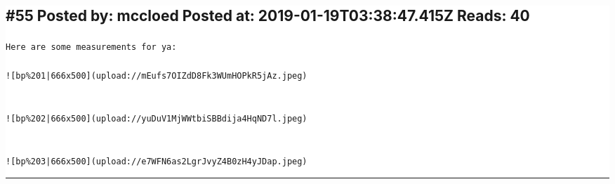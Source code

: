 ## \#55 Posted by: mccloed Posted at: 2019-01-19T03:38:47.415Z Reads: 40

```
Here are some measurements for ya:

![bp%201|666x500](upload://mEufs7OIZdD8Fk3WUmHOPkR5jAz.jpeg) 


![bp%202|666x500](upload://yuDuV1MjWWtbiSBBdija4HqND7l.jpeg) 


![bp%203|666x500](upload://e7WFN6as2LgrJvyZ4B0zH4yJDap.jpeg)
```

---
